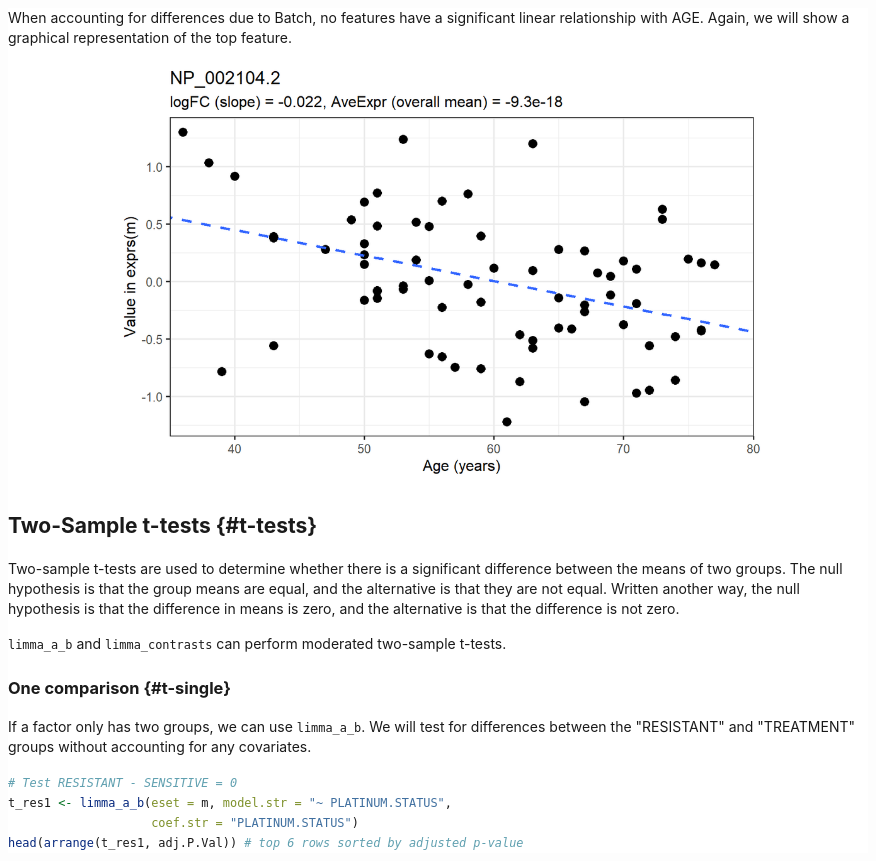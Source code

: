 When accounting for differences due to Batch, no features have a significant linear relationship with AGE. Again, we will show a graphical representation of the top feature.

<img src="DEA_files/figure-html/unnamed-chunk-4-1.png" width="75%" style="display: block; margin: auto;" />

## Two-Sample t-tests {#t-tests}

Two-sample t-tests are used to determine whether there is a significant difference between the means of two groups. The null hypothesis is that the group means are equal, and the alternative is that they are not equal. Written another way, the null hypothesis is that the difference in means is zero, and the alternative is that the difference is not zero.



`limma_a_b` and `limma_contrasts` can perform moderated two-sample t-tests.

### One comparison {#t-single}

If a factor only has two groups, we can use `limma_a_b`. We will test for differences between the "RESISTANT" and "TREATMENT" groups without accounting for any covariates.


```r
# Test RESISTANT - SENSITIVE = 0
t_res1 <- limma_a_b(eset = m, model.str = "~ PLATINUM.STATUS", 
                    coef.str = "PLATINUM.STATUS")
head(arrange(t_res1, adj.P.Val)) # top 6 rows sorted by adjusted p-value
```
